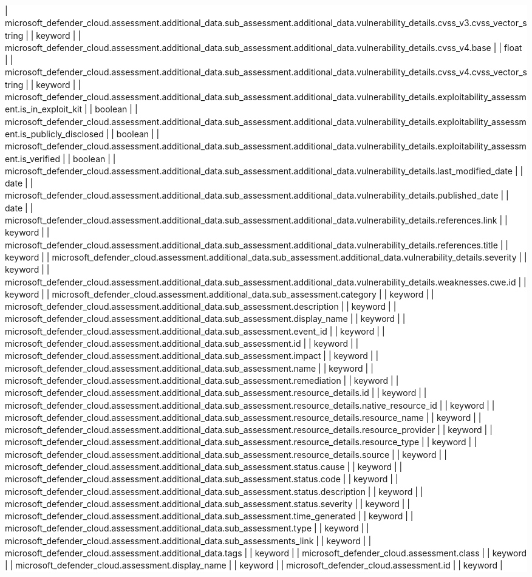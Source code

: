 | microsoft_defender_cloud.assessment.additional_data.sub_assessment.additional_data.vulnerability_details.cvss_v3.cvss_vector_string |  | keyword |
| microsoft_defender_cloud.assessment.additional_data.sub_assessment.additional_data.vulnerability_details.cvss_v4.base |  | float |
| microsoft_defender_cloud.assessment.additional_data.sub_assessment.additional_data.vulnerability_details.cvss_v4.cvss_vector_string |  | keyword |
| microsoft_defender_cloud.assessment.additional_data.sub_assessment.additional_data.vulnerability_details.exploitability_assessment.is_in_exploit_kit |  | boolean |
| microsoft_defender_cloud.assessment.additional_data.sub_assessment.additional_data.vulnerability_details.exploitability_assessment.is_publicly_disclosed |  | boolean |
| microsoft_defender_cloud.assessment.additional_data.sub_assessment.additional_data.vulnerability_details.exploitability_assessment.is_verified |  | boolean |
| microsoft_defender_cloud.assessment.additional_data.sub_assessment.additional_data.vulnerability_details.last_modified_date |  | date |
| microsoft_defender_cloud.assessment.additional_data.sub_assessment.additional_data.vulnerability_details.published_date |  | date |
| microsoft_defender_cloud.assessment.additional_data.sub_assessment.additional_data.vulnerability_details.references.link |  | keyword |
| microsoft_defender_cloud.assessment.additional_data.sub_assessment.additional_data.vulnerability_details.references.title |  | keyword |
| microsoft_defender_cloud.assessment.additional_data.sub_assessment.additional_data.vulnerability_details.severity |  | keyword |
| microsoft_defender_cloud.assessment.additional_data.sub_assessment.additional_data.vulnerability_details.weaknesses.cwe.id |  | keyword |
| microsoft_defender_cloud.assessment.additional_data.sub_assessment.category |  | keyword |
| microsoft_defender_cloud.assessment.additional_data.sub_assessment.description |  | keyword |
| microsoft_defender_cloud.assessment.additional_data.sub_assessment.display_name |  | keyword |
| microsoft_defender_cloud.assessment.additional_data.sub_assessment.event_id |  | keyword |
| microsoft_defender_cloud.assessment.additional_data.sub_assessment.id |  | keyword |
| microsoft_defender_cloud.assessment.additional_data.sub_assessment.impact |  | keyword |
| microsoft_defender_cloud.assessment.additional_data.sub_assessment.name |  | keyword |
| microsoft_defender_cloud.assessment.additional_data.sub_assessment.remediation |  | keyword |
| microsoft_defender_cloud.assessment.additional_data.sub_assessment.resource_details.id |  | keyword |
| microsoft_defender_cloud.assessment.additional_data.sub_assessment.resource_details.native_resource_id |  | keyword |
| microsoft_defender_cloud.assessment.additional_data.sub_assessment.resource_details.resource_name |  | keyword |
| microsoft_defender_cloud.assessment.additional_data.sub_assessment.resource_details.resource_provider |  | keyword |
| microsoft_defender_cloud.assessment.additional_data.sub_assessment.resource_details.resource_type |  | keyword |
| microsoft_defender_cloud.assessment.additional_data.sub_assessment.resource_details.source |  | keyword |
| microsoft_defender_cloud.assessment.additional_data.sub_assessment.status.cause |  | keyword |
| microsoft_defender_cloud.assessment.additional_data.sub_assessment.status.code |  | keyword |
| microsoft_defender_cloud.assessment.additional_data.sub_assessment.status.description |  | keyword |
| microsoft_defender_cloud.assessment.additional_data.sub_assessment.status.severity |  | keyword |
| microsoft_defender_cloud.assessment.additional_data.sub_assessment.time_generated |  | keyword |
| microsoft_defender_cloud.assessment.additional_data.sub_assessment.type |  | keyword |
| microsoft_defender_cloud.assessment.additional_data.sub_assessments_link |  | keyword |
| microsoft_defender_cloud.assessment.additional_data.tags |  | keyword |
| microsoft_defender_cloud.assessment.class |  | keyword |
| microsoft_defender_cloud.assessment.display_name |  | keyword |
| microsoft_defender_cloud.assessment.id |  | keyword |